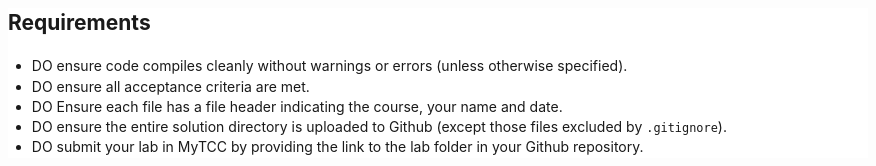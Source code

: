 ## Requirements

- DO ensure code compiles cleanly without warnings or errors (unless otherwise specified).
- DO ensure all acceptance criteria are met.
- DO Ensure each file has a file header indicating the course, your name and date.
- DO ensure the entire solution directory is uploaded to Github (except those files excluded by `.gitignore`).
- DO submit your lab in MyTCC by providing the link to the lab folder in your Github repository.